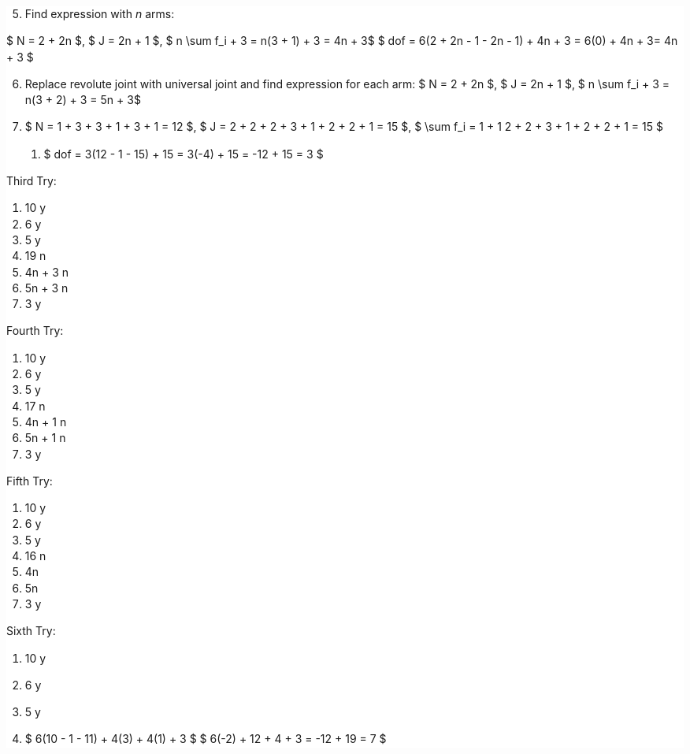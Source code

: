 5.  Find expression with *n* arms:

   $ N = 2 + 2n $, $ J = 2n + 1 $, $ n \sum f_i + 3 = n(3 + 1) + 3 = 4n + 3$
   $ dof = 6(2 + 2n - 1 - 2n - 1) + 4n + 3 = 6(0) + 4n + 3= 4n + 3 $

6. Replace revolute joint with universal joint and find expression for each arm:
   $ N = 2 + 2n $, $ J = 2n + 1 $, $ n \sum f_i + 3 = n(3 + 2) + 3 = 5n + 3$

7. $ N = 1 + 3 + 3 + 1 + 3 + 1 = 12 $, $ J = 2 + 2 + 2 + 3 + 1 + 2 + 2 + 1 = 15 $, $ \sum f_i = 1 + 1 2 + 2 + 3 + 1 + 2 + 2 + 1 = 15 $

   1. $ dof = 3(12 - 1 - 15) + 15 = 3(-4) + 15 = -12 + 15 = 3 $



Third Try:

1. 10 y
2. 6 y
3. 5 y
4. 19 n
5. 4n + 3 n
6. 5n + 3 n
7. 3 y



Fourth Try:

1. 10 y
2. 6 y
3. 5 y
4. 17 n
5. 4n + 1 n
6. 5n + 1 n
7. 3 y



Fifth Try:

1. 10 y
2. 6 y
3. 5 y
4. 16 n
5. 4n 
6. 5n
7. 3 y



Sixth Try:

1. 10 y

2. 6 y

3. 5 y

4. $ 6(10 - 1 - 11)  + 4(3) + 4(1) + 3 $
   $ 6(-2) + 12 + 4 + 3 = -12 + 19 = 7 $
   